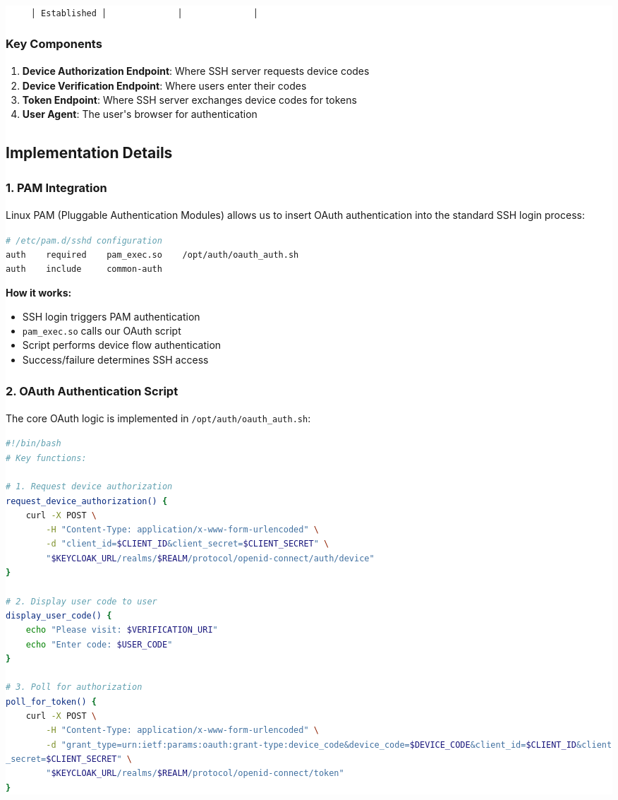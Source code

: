 ```
     │ Established │              │              │
```

### Key Components

1. **Device Authorization Endpoint**: Where SSH server requests device codes
2. **Device Verification Endpoint**: Where users enter their codes
3. **Token Endpoint**: Where SSH server exchanges device codes for tokens
4. **User Agent**: The user's browser for authentication

## Implementation Details

### 1. PAM Integration

Linux PAM (Pluggable Authentication Modules) allows us to insert OAuth authentication into the standard SSH login process:

```bash
# /etc/pam.d/sshd configuration
auth    required    pam_exec.so    /opt/auth/oauth_auth.sh
auth    include     common-auth
```

**How it works:**
- SSH login triggers PAM authentication
- `pam_exec.so` calls our OAuth script
- Script performs device flow authentication
- Success/failure determines SSH access

### 2. OAuth Authentication Script

The core OAuth logic is implemented in `/opt/auth/oauth_auth.sh`:

```bash
#!/bin/bash
# Key functions:

# 1. Request device authorization
request_device_authorization() {
    curl -X POST \
        -H "Content-Type: application/x-www-form-urlencoded" \
        -d "client_id=$CLIENT_ID&client_secret=$CLIENT_SECRET" \
        "$KEYCLOAK_URL/realms/$REALM/protocol/openid-connect/auth/device"
}

# 2. Display user code to user
display_user_code() {
    echo "Please visit: $VERIFICATION_URI"
    echo "Enter code: $USER_CODE"
}

# 3. Poll for authorization
poll_for_token() {
    curl -X POST \
        -H "Content-Type: application/x-www-form-urlencoded" \
        -d "grant_type=urn:ietf:params:oauth:grant-type:device_code&device_code=$DEVICE_CODE&client_id=$CLIENT_ID&client_secret=$CLIENT_SECRET" \
        "$KEYCLOAK_URL/realms/$REALM/protocol/openid-connect/token"
}
```

